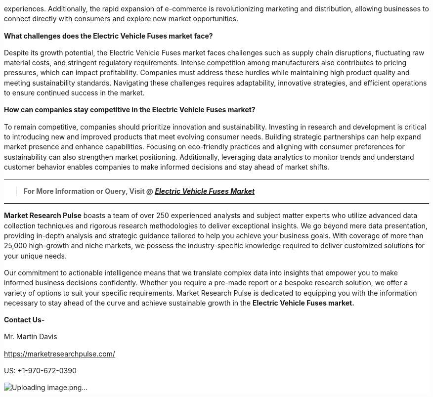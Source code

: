 experiences. Additionally, the rapid expansion of e-commerce is revolutionizing marketing and distribution, allowing businesses to connect directly with consumers and explore new market opportunities.</p><p><strong>What challenges does the Electric Vehicle Fuses market face?</strong></p><p>Despite its growth potential, the Electric Vehicle Fuses market faces challenges such as supply chain disruptions, fluctuating raw material costs, and stringent regulatory requirements. Intense competition among manufacturers also contributes to pricing pressures, which can impact profitability. Companies must address these hurdles while maintaining high product quality and meeting sustainability standards. Navigating these challenges requires adaptability, innovative strategies, and efficient operations to ensure continued success in the market.</p><p><strong>How can companies stay competitive in the Electric Vehicle Fuses market?</strong></p><p>To remain competitive, companies should prioritize innovation and sustainability. Investing in research and development is critical to introducing new and improved products that meet evolving consumer needs. Building strategic partnerships can help expand market presence and enhance capabilities. Focusing on eco-friendly practices and aligning with consumer preferences for sustainability can also strengthen market positioning. Additionally, leveraging data analytics to monitor trends and understand customer behavior enables companies to make informed decisions and stay ahead of market shifts.</p><hr /><blockquote><p><strong>For More Information or Query, Visit @&nbsp;<em><a href="https://marketresearchpulse.com/report/128315/electric-vehicle-fuses-market?utm_source=Linkedin&utm_medium=0116">Electric Vehicle Fuses Market</a></em></strong></p></blockquote><hr /><p><strong>Market Research Pulse</strong> boasts a team of over 250 experienced analysts and subject matter experts who utilize advanced data collection techniques and rigorous research methodologies to deliver exceptional insights. We go beyond mere data presentation, providing in-depth analysis and strategic guidance tailored to help you achieve your business goals. With coverage of more than 25,000 high-growth and niche markets, we possess the industry-specific knowledge required to deliver customized solutions for your unique needs.</p><p>Our commitment to actionable intelligence means that we translate complex data into insights that empower you to make informed business decisions confidently. Whether you require a pre-made report or a bespoke research solution, we offer a variety of options to suit your specific requirements. Market Research Pulse is dedicated to equipping you with the information necessary to stay ahead of the curve and achieve sustainable growth in the <strong>Electric Vehicle Fuses market.</strong></p><p><strong>Contact Us-</strong></p><p>Mr. Martin Davis</p><p>https://marketresearchpulse.com/</p><p>US: +1-970-672-0390</p>
![Uploading image.png…]()

